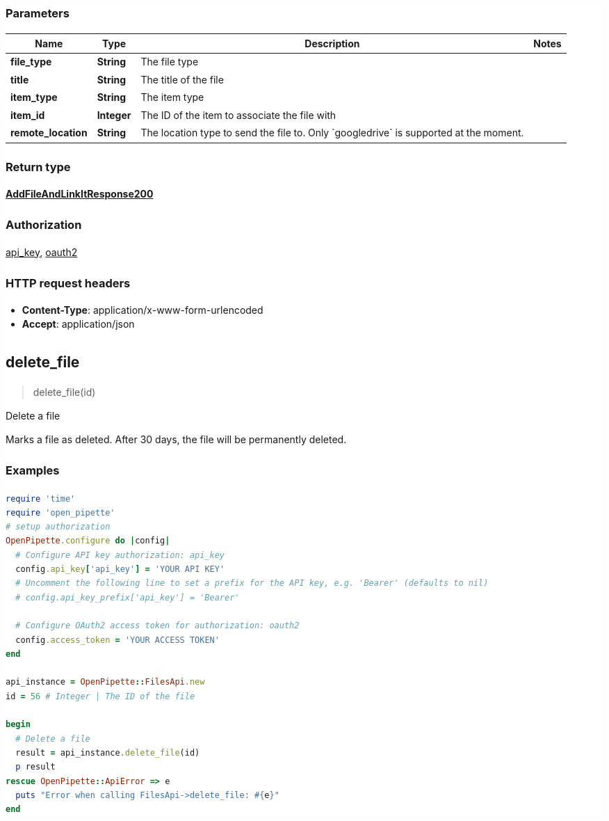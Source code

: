 ### Parameters

| Name | Type | Description | Notes |
| ---- | ---- | ----------- | ----- |
| **file_type** | **String** | The file type |  |
| **title** | **String** | The title of the file |  |
| **item_type** | **String** | The item type |  |
| **item_id** | **Integer** | The ID of the item to associate the file with |  |
| **remote_location** | **String** | The location type to send the file to. Only &#x60;googledrive&#x60; is supported at the moment. |  |

### Return type

[**AddFileAndLinkItResponse200**](AddFileAndLinkItResponse200.md)

### Authorization

[api_key](../README.md#api_key), [oauth2](../README.md#oauth2)

### HTTP request headers

- **Content-Type**: application/x-www-form-urlencoded
- **Accept**: application/json


## delete_file

> <DeleteFileResponse200> delete_file(id)

Delete a file

Marks a file as deleted. After 30 days, the file will be permanently deleted.

### Examples

```ruby
require 'time'
require 'open_pipette'
# setup authorization
OpenPipette.configure do |config|
  # Configure API key authorization: api_key
  config.api_key['api_key'] = 'YOUR API KEY'
  # Uncomment the following line to set a prefix for the API key, e.g. 'Bearer' (defaults to nil)
  # config.api_key_prefix['api_key'] = 'Bearer'

  # Configure OAuth2 access token for authorization: oauth2
  config.access_token = 'YOUR ACCESS TOKEN'
end

api_instance = OpenPipette::FilesApi.new
id = 56 # Integer | The ID of the file

begin
  # Delete a file
  result = api_instance.delete_file(id)
  p result
rescue OpenPipette::ApiError => e
  puts "Error when calling FilesApi->delete_file: #{e}"
end
```
